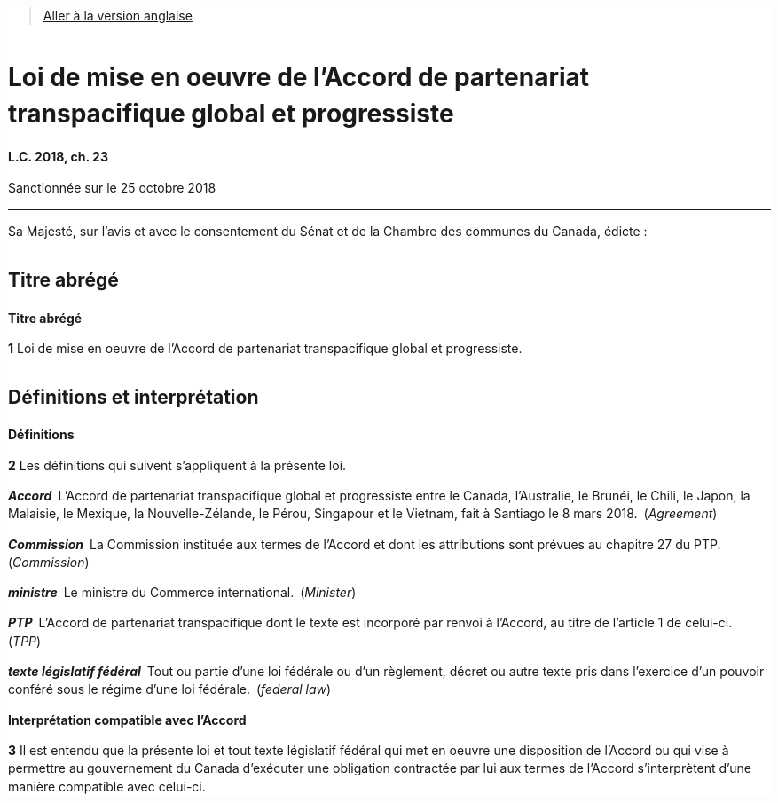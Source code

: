 > [Aller à la version anglaise](/en/Acts/Statutes%20of%20Canada/2018/c.%2023.md)

# Loi de mise en oeuvre de l’Accord de partenariat transpacifique global et progressiste

**L.C. 2018, ch. 23**


Sanctionnée sur le 25 octobre 2018

----------



Sa Majesté, sur l’avis et avec le consentement du Sénat et de la Chambre des communes du Canada, édicte :






## Titre abrégé



**Titre abrégé**

**1** Loi de mise en oeuvre de l’Accord de partenariat transpacifique global et progressiste.




## Définitions et interprétation



**Définitions**

**2** Les définitions qui suivent s’appliquent à la présente loi.

***Accord*** L’Accord de partenariat transpacifique global et progressiste entre le Canada, l’Australie, le Brunéi, le Chili, le Japon, la Malaisie, le Mexique, la Nouvelle-Zélande, le Pérou, Singapour et le Vietnam, fait à Santiago le 8 mars 2018. (*Agreement*)

***Commission*** La Commission instituée aux termes de l’Accord et dont les attributions sont prévues au chapitre 27 du PTP. (*Commission*)

***ministre*** Le ministre du Commerce international. (*Minister*)

***PTP*** L’Accord de partenariat transpacifique dont le texte est incorporé par renvoi à l’Accord, au titre de l’article 1 de celui-ci. (*TPP*)

***texte législatif fédéral*** Tout ou partie d’une loi fédérale ou d’un règlement, décret ou autre texte pris dans l’exercice d’un pouvoir conféré sous le régime d’une loi fédérale. (*federal law*)




**Interprétation compatible avec l’Accord**

**3** Il est entendu que la présente loi et tout texte législatif fédéral qui met en oeuvre une disposition de l’Accord ou qui vise à permettre au gouvernement du Canada d’exécuter une obligation contractée par lui aux termes de l’Accord s’interprètent d’une manière compatible avec celui-ci.
